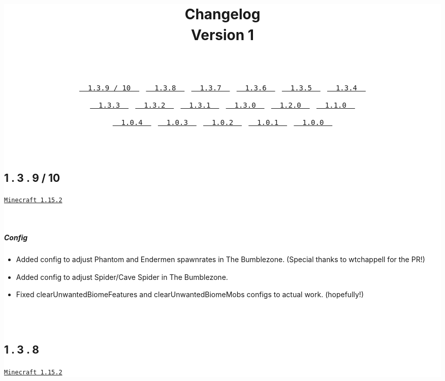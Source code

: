 
<div align = center>

# Changelog <br> Version 1

<br>
<br>

[<kbd>  1.3.9 / 10  </kbd>](#1--3--9--10)  
[<kbd>  1.3.8  </kbd>](#1--3--8)  
[<kbd>  1.3.7  </kbd>](#1--3--7)  
[<kbd>  1.3.6  </kbd>](#1--3--6)  
[<kbd>  1.3.5  </kbd>](#1--3--5)  
[<kbd>  1.3.4  </kbd>](#1--3--4)

[<kbd>  1.3.3  </kbd>](#1--3--3)  
[<kbd>  1.3.2  </kbd>](#1--3--2)  
[<kbd>  1.3.1  </kbd>](#1--3--1)  
[<kbd>  1.3.0  </kbd>](#1--3--0)  
[<kbd>  1.2.0  </kbd>](#1--2--0)  
[<kbd>  1.1.0  </kbd>](#1--1--0)

[<kbd>  1.0.4  </kbd>](#1--0--4)  
[<kbd>  1.0.3  </kbd>](#1--0--3)  
[<kbd>  1.0.2  </kbd>](#1--0--2)  
[<kbd>  1.0.1  </kbd>](#1--0--1)  
[<kbd>  1.0.0  </kbd>](#1--0--0)

</div>

<br>
<br>

## 1 . 3 . 9 / 10

[`Minecraft 1.15.2`][🎮 1.15.2]

<br>

##### Config

-   Added config to adjust Phantom and Endermen spawnrates in The Bumblezone. (Special thanks to wtchappell for the PR!)

-   Added config to adjust Spider/Cave Spider in The Bumblezone.

-   Fixed clearUnwantedBiomeFeatures and clearUnwantedBiomeMobs configs to actual work. (hopefully!)

<br>
<br>

## 1 . 3 . 8

[`Minecraft 1.15.2`][🎮 1.15.2]


[🎮 1.15.2]: https://minecraft.fandom.com/wiki/Java_Edition_1.15.2